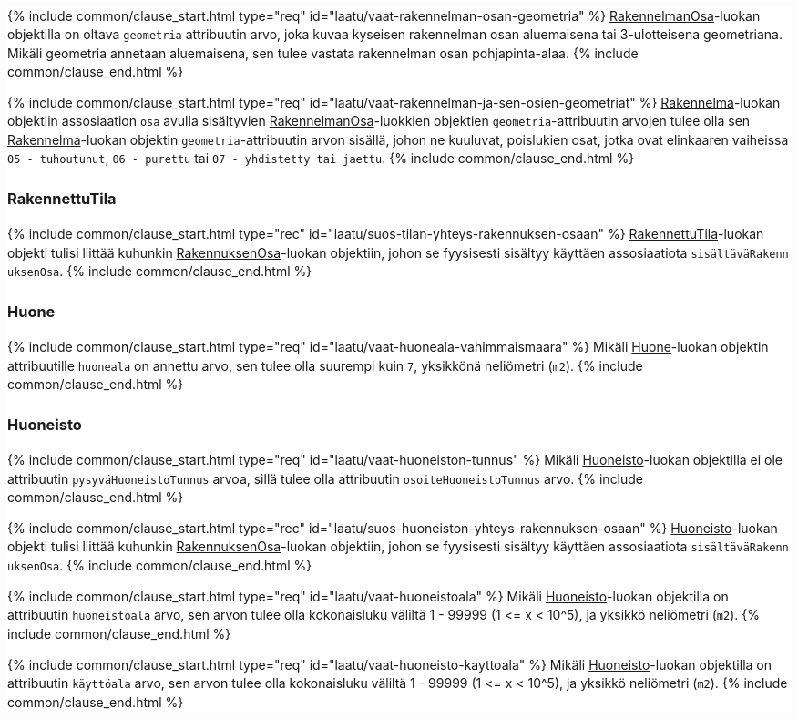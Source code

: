 {% include common/clause_start.html type="req" id="laatu/vaat-rakennelman-osan-geometria" %}
[RakennelmanOsa](dokumentaatio/#rakennelmanosa)-luokan objektilla on oltava ```geometria``` attribuutin arvo, joka kuvaa kyseisen rakennelman osan aluemaisena tai 3-ulotteisena geometriana. Mikäli geometria annetaan aluemaisena, sen tulee vastata rakennelman osan pohjapinta-alaa.
{% include common/clause_end.html %}

{% include common/clause_start.html type="req" id="laatu/vaat-rakennelman-ja-sen-osien-geometriat" %}
[Rakennelma](dokumentaatio/#rakennelma)-luokan objektiin assosiaation ```osa``` avulla sisältyvien [RakennelmanOsa](dokumentaatio/#rakennelmanosa)-luokkien objektien ```geometria```-attribuutin arvojen tulee olla sen [Rakennelma](dokumentaatio/#rakennelma)-luokan objektin ```geometria```-attribuutin arvon sisällä, johon ne kuuluvat, poislukien osat, jotka ovat elinkaaren vaiheissa ```05 - tuhoutunut```, ```06 - purettu``` tai ```07 - yhdistetty tai jaettu```.
{% include common/clause_end.html %}

### RakennettuTila

{% include common/clause_start.html type="rec" id="laatu/suos-tilan-yhteys-rakennuksen-osaan" %}
[RakennettuTila](dokumentaatio/#rakennettutila)-luokan objekti tulisi liittää kuhunkin [RakennuksenOsa](dokumentaatio/#rakennuksenosa)-luokan objektiin, johon se fyysisesti sisältyy käyttäen assosiaatiota ```sisältäväRakennuksenOsa```.
{% include common/clause_end.html %}

### Huone

{% include common/clause_start.html type="req" id="laatu/vaat-huoneala-vahimmaismaara" %}
Mikäli [Huone](dokumentaatio/#huone)-luokan objektin attribuutille ```huoneala``` on annettu arvo, sen tulee olla suurempi kuin ```7```, yksikkönä neliömetri (```m2```). 
{% include common/clause_end.html %}

### Huoneisto

{% include common/clause_start.html type="req" id="laatu/vaat-huoneiston-tunnus" %}
Mikäli [Huoneisto](dokumentaatio/#huoneisto)-luokan objektilla ei ole attribuutin ```pysyväHuoneistoTunnus``` arvoa, sillä tulee olla attribuutin ```osoiteHuoneistoTunnus``` arvo.
{% include common/clause_end.html %}

{% include common/clause_start.html type="rec" id="laatu/suos-huoneiston-yhteys-rakennuksen-osaan" %}
[Huoneisto](dokumentaatio/#huoneisto)-luokan objekti tulisi liittää kuhunkin [RakennuksenOsa](dokumentaatio/#rakennuksenosa)-luokan objektiin, johon se fyysisesti sisältyy käyttäen assosiaatiota ```sisältäväRakennuksenOsa```.
{% include common/clause_end.html %}

{% include common/clause_start.html type="req" id="laatu/vaat-huoneistoala" %}
Mikäli [Huoneisto](dokumentaatio/#huoneisto)-luokan objektilla on attribuutin ```huoneistoala``` arvo, sen arvon tulee olla kokonaisluku väliltä 1 - 99999 (1 <= x < 10^5), ja yksikkö neliömetri (```m2```). 
{% include common/clause_end.html %}

{% include common/clause_start.html type="req" id="laatu/vaat-huoneisto-kayttoala" %}
Mikäli [Huoneisto](dokumentaatio/#huoneisto)-luokan objektilla on attribuutin ```käyttöala``` arvo, sen arvon tulee olla kokonaisluku väliltä 1 - 99999 (1 <= x < 10^5), ja yksikkö neliömetri (```m2```).
{% include common/clause_end.html %}
